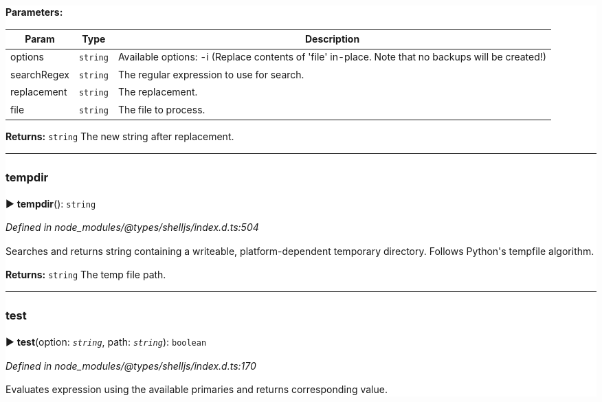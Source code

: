 
**Parameters:**

| Param | Type | Description |
| ------ | ------ | ------ |
| options | `string`   |  Available options: -i (Replace contents of 'file' in-place. Note that no backups will be created!) |
| searchRegex | `string`   |  The regular expression to use for search. |
| replacement | `string`   |  The replacement. |
| file | `string`   |  The file to process. |





**Returns:** `string`
The new string after replacement.






___

<a id="tempdir"></a>

###  tempdir

► **tempdir**(): `string`



*Defined in node_modules/@types/shelljs/index.d.ts:504*



Searches and returns string containing a writeable, platform-dependent temporary directory. Follows Python's tempfile algorithm.




**Returns:** `string`
The temp file path.






___

<a id="test"></a>

###  test

► **test**(option: *`string`*, path: *`string`*): `boolean`



*Defined in node_modules/@types/shelljs/index.d.ts:170*



Evaluates expression using the available primaries and returns corresponding value.
